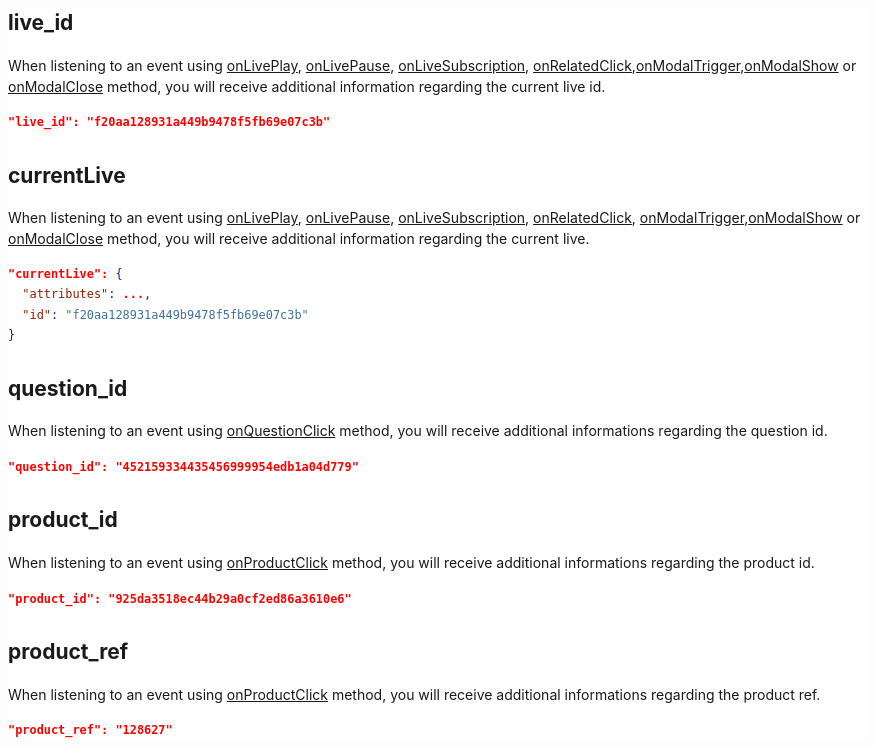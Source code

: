 ## live_id

When listening to an event using [onLivePlay](library/events.md#onLivePlay), [onLivePause](library/events.md#onLivePause), [onLiveSubscription](library/events.md#onLiveSubscription), [onRelatedClick](library/events.md#onRelatedClick),[onModalTrigger](library/events.md#onModalTrigger),[onModalShow](library/events.md#onModalShow) or [onModalClose](library/events.md#onModalClose) method, you will receive additional information regarding the current live id.

```json
"live_id": "f20aa128931a449b9478f5fb69e07c3b"
```

## currentLive

When listening to an event using [onLivePlay](library/events.md#onLivePlay), [onLivePause](library/events.md#onLivePause), [onLiveSubscription](library/events.md#onLiveSubscription), [onRelatedClick](library/events.md#onRelatedClick), [onModalTrigger](library/events.md#onModalTrigger),[onModalShow](library/events.md#onModalShow) or [onModalClose](library/events.md#onModalClose) method, you will receive additional information regarding the current live.

```json
"currentLive": {
  "attributes": ...,
  "id": "f20aa128931a449b9478f5fb69e07c3b"
}
```

## question_id

When listening to an event using [onQuestionClick](library/events.md#onQuestionClick) method, you will receive additional informations regarding the question id.

```json
"question_id": "452159334435456999954edb1a04d779"
```

## product_id

When listening to an event using [onProductClick](library/events.md#onProductClick) method, you will receive additional informations regarding the product id.

```json
"product_id": "925da3518ec44b29a0cf2ed86a3610e6"
```

## product_ref

When listening to an event using [onProductClick](library/events.md#onProductClick) method, you will receive additional informations regarding the product ref.

```json
"product_ref": "128627"
```
